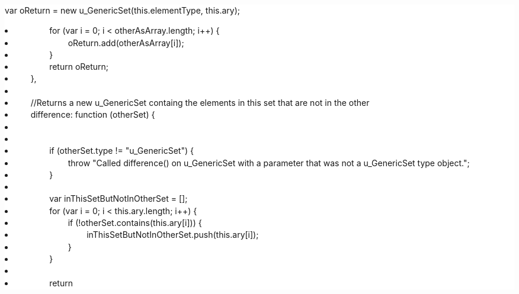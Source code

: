 <span class="keyword" style="font-weight: inherit; font-style: inherit;">var</span><span style="font-weight: inherit; font-style: inherit;"> oReturn = </span><span class="keyword" style="font-weight: inherit; font-style: inherit;">new</span><span style="font-weight: inherit; font-style: inherit;"> u_GenericSet(</span><span class="keyword" style="font-weight: inherit; font-style: inherit;">this</span><span style="font-weight: inherit; font-style: inherit;">.elementType, </span><span class="keyword" style="font-weight: inherit; font-style: inherit;">this</span><span style="font-weight: inherit; font-style: inherit;">.ary);   </span></span></li><li><span style="font-weight: inherit; font-style: inherit;">               <span class="keyword" style="font-weight: inherit; font-style: inherit;">for</span><span style="font-weight: inherit; font-style: inherit;"> (</span><span class="keyword" style="font-weight: inherit; font-style: inherit;">var</span><span style="font-weight: inherit; font-style: inherit;"> i = </span><span class="number" style="font-weight: inherit; font-style: inherit;">0</span><span style="font-weight: inherit; font-style: inherit;">; i &lt; otherAsArray.length; i++) {   </span></span></li><li><span style="font-weight: inherit; font-style: inherit;">                       oReturn.add(otherAsArray[i]);   </span></li><li><span style="font-weight: inherit; font-style: inherit;">               }   </span></li><li><span style="font-weight: inherit; font-style: inherit;">               <span class="keyword" style="font-weight: inherit; font-style: inherit;">return</span><span style="font-weight: inherit; font-style: inherit;"> oReturn;   </span></span></li><li><span style="font-weight: inherit; font-style: inherit;">       },   </span></li><li><span style="font-weight: inherit; font-style: inherit;">   </span></li><li><span style="font-weight: inherit; font-style: inherit;">       <span class="comment" style="font-weight: inherit; font-style: inherit;">//Returns a new u_GenericSet containg the elements in this set that are not in the other</span><span style="font-weight: inherit; font-style: inherit;">   </span></span></li><li><span style="font-weight: inherit; font-style: inherit;">       difference: <span class="keyword" style="font-weight: inherit; font-style: inherit;">function</span><span style="font-weight: inherit; font-style: inherit;"> (otherSet) {   </span></span></li><li><span style="font-weight: inherit; font-style: inherit;">   </span></li><li><span style="font-weight: inherit; font-style: inherit;">   </span></li><li><span style="font-weight: inherit; font-style: inherit;">               <span class="keyword" style="font-weight: inherit; font-style: inherit;">if</span><span style="font-weight: inherit; font-style: inherit;"> (otherSet.type != </span><span class="string" style="font-weight: inherit; font-style: inherit;">"u_GenericSet"</span><span style="font-weight: inherit; font-style: inherit;">) {   </span></span></li><li><span style="font-weight: inherit; font-style: inherit;">                       <span class="keyword" style="font-weight: inherit; font-style: inherit;">throw</span><span style="font-weight: inherit; font-style: inherit;"> </span><span class="string" style="font-weight: inherit; font-style: inherit;">"Called difference() on u_GenericSet with a parameter that was not a u_GenericSet type object."</span><span style="font-weight: inherit; font-style: inherit;">;   </span></span></li><li><span style="font-weight: inherit; font-style: inherit;">               }   </span></li><li><span style="font-weight: inherit; font-style: inherit;">   </span></li><li><span style="font-weight: inherit; font-style: inherit;">               <span class="keyword" style="font-weight: inherit; font-style: inherit;">var</span><span style="font-weight: inherit; font-style: inherit;"> inThisSetButNotInOtherSet = [];   </span></span></li><li><span style="font-weight: inherit; font-style: inherit;">               <span class="keyword" style="font-weight: inherit; font-style: inherit;">for</span><span style="font-weight: inherit; font-style: inherit;"> (</span><span class="keyword" style="font-weight: inherit; font-style: inherit;">var</span><span style="font-weight: inherit; font-style: inherit;"> i = </span><span class="number" style="font-weight: inherit; font-style: inherit;">0</span><span style="font-weight: inherit; font-style: inherit;">; i &lt; </span><span class="keyword" style="font-weight: inherit; font-style: inherit;">this</span><span style="font-weight: inherit; font-style: inherit;">.ary.length; i++) {   </span></span></li><li><span style="font-weight: inherit; font-style: inherit;">                       <span class="keyword" style="font-weight: inherit; font-style: inherit;">if</span><span style="font-weight: inherit; font-style: inherit;"> (!otherSet.contains(</span><span class="keyword" style="font-weight: inherit; font-style: inherit;">this</span><span style="font-weight: inherit; font-style: inherit;">.ary[i])) {   </span></span></li><li><span style="font-weight: inherit; font-style: inherit;">                               inThisSetButNotInOtherSet.push(<span class="keyword" style="font-weight: inherit; font-style: inherit;">this</span><span style="font-weight: inherit; font-style: inherit;">.ary[i]);   </span></span></li><li><span style="font-weight: inherit; font-style: inherit;">                       }   </span></li><li><span style="font-weight: inherit; font-style: inherit;">               }   </span></li><li><span style="font-weight: inherit; font-style: inherit;">   </span></li><li><span style="font-weight: inherit; font-style: inherit;">               <span class="keyword" style="font-weight: inherit; font-style: inherit;">return</span><span style="font-weight: inherit; font-style: inherit;">